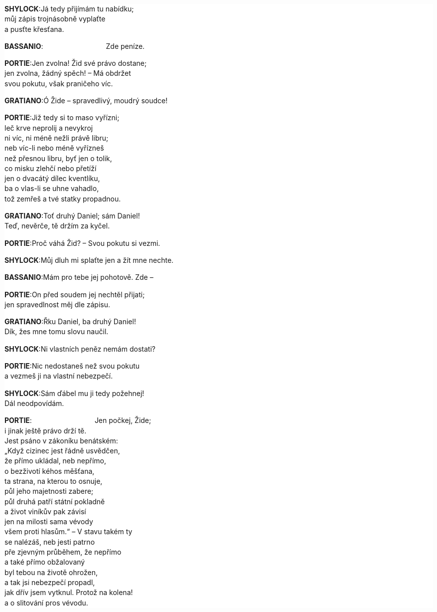 **SHYLOCK**:Já tedy přijímám tu nabídku;  
můj zápis trojnásobně vyplaťte  
a pusťte křesťana.

**BASSANIO**:                                Zde peníze.

**PORTIE**:Jen zvolna! Žid své právo dostane;  
jen zvolna, žádný spěch! – Má obdržet  
svou pokutu, však praničeho víc.

**GRATIANO**:Ó Žide – spravedlivý, moudrý soudce!

**PORTIE**:Již tedy si to maso vyřízni;  
leč krve neprolij a nevykroj  
ni víc, ni méně nežli právě libru;  
neb víc-li nebo méně vyřízneš  
než přesnou libru, byť jen o tolik,  
co misku zlehčí nebo přetíží  
jen o dvacátý dílec kventlíku,  
ba o vlas-li se uhne vahadlo,  
tož zemřeš a tvé statky propadnou.

**GRATIANO**:Toť druhý Daniel; sám Daniel!  
Teď, nevěrče, tě držím za kyčel.

**PORTIE**:Proč váhá Žid? – Svou pokutu si vezmi.

**SHYLOCK**:Můj dluh mi splaťte jen a žít mne nechte.

**BASSANIO**:Mám pro tebe jej pohotově. Zde –

**PORTIE**:On před soudem jej nechtěl přijati;  
jen spravedlnost měj dle zápisu.

**GRATIANO**:Řku Daniel, ba druhý Daniel!  
Dík, žes mne tomu slovu naučil.

**SHYLOCK**:Ni vlastních peněz nemám dostati?

**PORTIE**:Nic nedostaneš než svou pokutu  
a vezmeš ji na vlastní nebezpečí.

**SHYLOCK**:Sám ďábel mu ji tedy požehnej!  
Dál neodpovídám.

**PORTIE**:                                Jen počkej, Žide;  
i jinak ještě právo drží tě.  
Jest psáno v zákoníku benátském:  
„Když cizinec jest řádně usvědčen,  
že přímo ukládal, neb nepřímo,  
o bezživotí kéhos měšťana,  
ta strana, na kterou to osnuje,  
půl jeho majetnosti zabere;  
půl druhá patří státní pokladně  
a život viníkův pak závisí  
jen na milosti sama vévody  
všem proti hlasům.“ – V stavu takém ty  
se nalézáš, neb jesti patrno  
pře zjevným průběhem, že nepřímo  
a také přímo obžalovaný  
byl tebou na životě ohrožen,  
a tak jsi nebezpečí propadl,  
jak dřív jsem vytknul. Protož na kolena!  
a o slitování pros vévodu.
